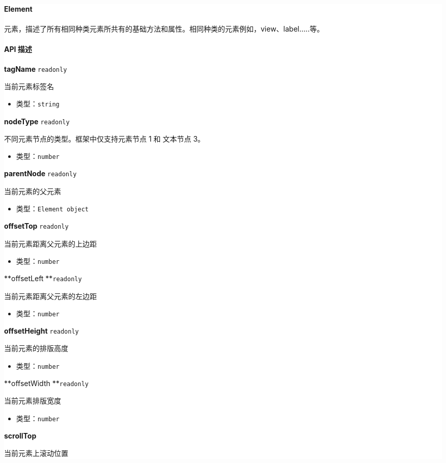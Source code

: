#### Element

元素，描述了所有相同种类元素所共有的基础方法和属性。相同种类的元素例如，view、label…..等。



#### API 描述



**tagName** `readonly`

当前元素标签名

- 类型：`string` 



**nodeType** `readonly`

不同元素节点的类型。框架中仅支持元素节点 1 和 文本节点 3。

- 类型：`number` 



**parentNode** `readonly`

当前元素的父元素

- 类型：`Element object` 



**offsetTop** `readonly`

当前元素距离父元素的上边距

- 类型：`number` 



**offsetLeft **`readonly`

当前元素距离父元素的左边距

- 类型：`number` 



**offsetHeight** `readonly`

当前元素的排版高度

- 类型：`number` 



**offsetWidth **`readonly`

当前元素排版宽度

- 类型：`number` 



**scrollTop**

当前元素上滚动位置
